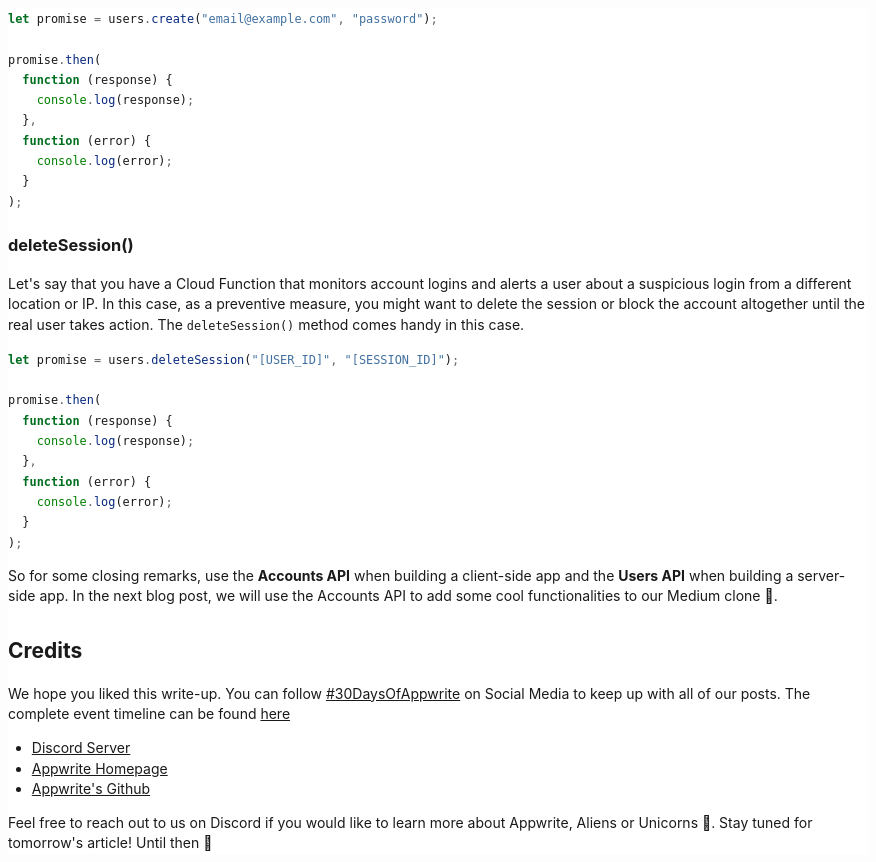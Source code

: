 ```js
let promise = users.create("email@example.com", "password");

promise.then(
  function (response) {
    console.log(response);
  },
  function (error) {
    console.log(error);
  }
);
```

### deleteSession()

Let's say that you have a Cloud Function that monitors account logins and alerts a user about a suspicious login from a different location or IP. In this case, as a preventive measure, you might want to delete the session or block the account altogether until the real user takes action. The `deleteSession()` method comes handy in this case.

```js
let promise = users.deleteSession("[USER_ID]", "[SESSION_ID]");

promise.then(
  function (response) {
    console.log(response);
  },
  function (error) {
    console.log(error);
  }
);
```

So for some closing remarks, use the **Accounts API** when building a client-side app and the **Users API** when building a server-side app.
In the next blog post, we will use the Accounts API to add some cool functionalities to our Medium clone 🤩.

## Credits

We hope you liked this write-up. You can follow [#30DaysOfAppwrite](https://twitter.com/search?q=%2330daysofappwrite) on Social Media to keep up with all of our posts. The complete event timeline can be found [here](http://30days.appwrite.io)

- [Discord Server](https://appwrite.io/discord)
- [Appwrite Homepage](https://appwrite.io/)
- [Appwrite's Github](https://github.com/appwrite)

Feel free to reach out to us on Discord if you would like to learn more about Appwrite, Aliens or Unicorns 🦄. Stay tuned for tomorrow's article! Until then 👋

